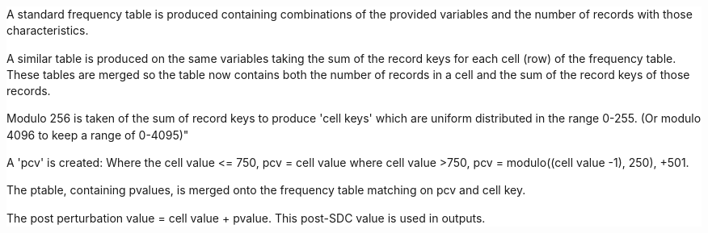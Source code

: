 A standard frequency table is produced containing combinations of the provided
variables and the number of records with those characteristics.

A similar table is produced on the same variables taking the sum of the record
keys for each cell (row) of the frequency table. These tables are merged so the
table now contains both the number of records in a cell and the sum of the
record keys of those records.

Modulo 256 is taken of the sum of record keys to produce 'cell keys' which are
uniform distributed in the range 0-255. (Or modulo 4096 to keep a range of
0-4095)"

A 'pcv' is created: Where the cell value <= 750, pcv = cell value where cell
value >750, pcv = modulo((cell value -1), 250), +501.

The ptable, containing pvalues, is merged onto the frequency table matching on
pcv and cell key.

The post perturbation value = cell value + pvalue. This post-SDC value is used
in outputs.

